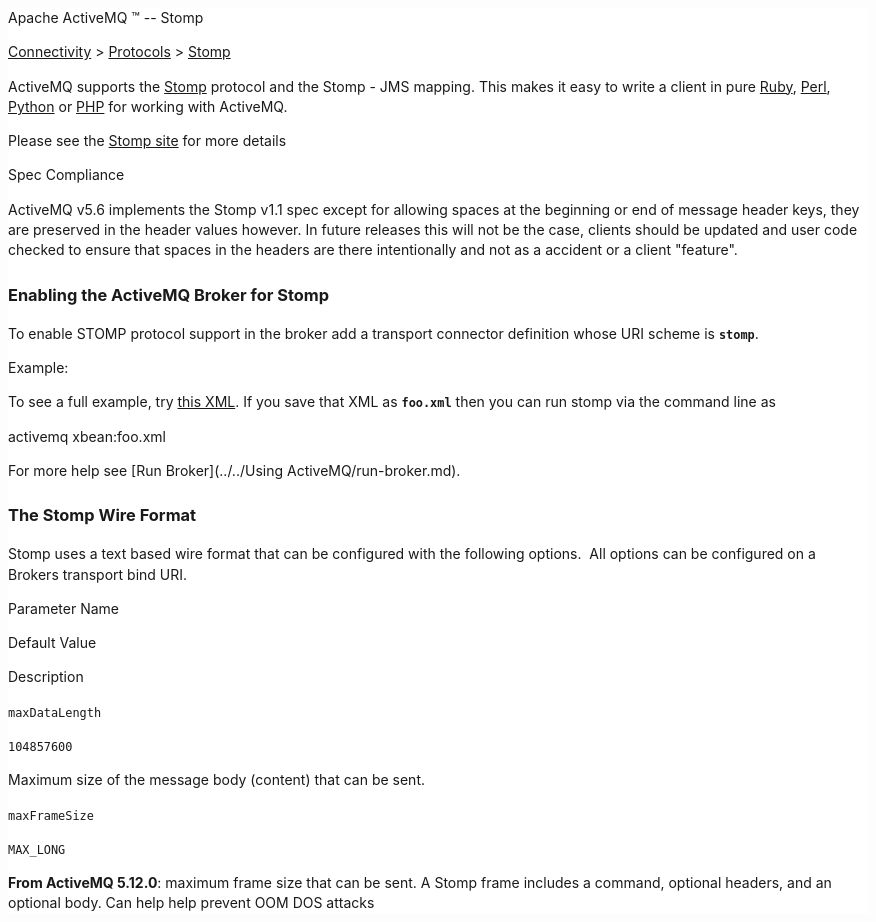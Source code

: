 Apache ActiveMQ ™ -- Stomp 

[Connectivity](../../connectivity.md) > [Protocols](../../Connectivity/protocols.md) > [Stomp](../../Connectivity/Protocols/stomp.md)


ActiveMQ supports the [Stomp](http://stomp.github.com/) protocol and the Stomp - JMS mapping. This makes it easy to write a client in pure [Ruby](#), [Perl](#), [Python](#) or [PHP](#) for working with ActiveMQ.

Please see the [Stomp site](http://stomp.github.io/) for more details

Spec Compliance

ActiveMQ v5.6 implements the Stomp v1.1 spec except for allowing spaces at the beginning or end of message header keys, they are preserved in the header values however. In future releases this will not be the case, clients should be updated and user code checked to ensure that spaces in the headers are there intentionally and not as a accident or a client "feature".

### Enabling the ActiveMQ Broker for Stomp

To enable STOMP protocol support in the broker add a transport connector definition whose URI scheme is **`stomp`**.

Example:

<transportConnectors>
   <transportConnector name="stomp" uri="stomp://localhost:61613"/>
</transportConnectors>

To see a full example, try [this XML](http://svn.apache.org/repos/asf/activemq/trunk/assembly/src/release/example/conf/activemq.xml). If you save that XML as **`foo.xml`** then you can run stomp via the command line as

activemq xbean:foo.xml

For more help see [Run Broker](../../Using ActiveMQ/run-broker.md).

### The Stomp Wire Format

Stomp uses a text based wire format that can be configured with the following options.  All options can be configured on a Brokers transport bind URI.

Parameter Name

Default Value

Description

`maxDataLength`

`104857600`

Maximum size of the message body (content) that can be sent.

`maxFrameSize`

`MAX_LONG`

**From ActiveMQ 5.12.0**: maximum frame size that can be sent. A Stomp frame includes a command, optional headers, and an optional body. Can help help prevent OOM DOS attacks
